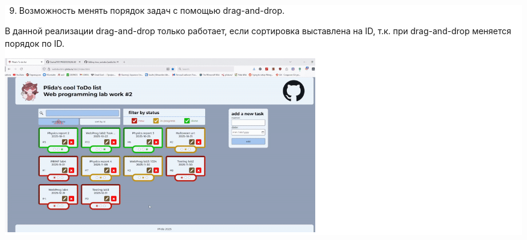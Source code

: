 9. Возможность менять порядок задач с помощью drag-and-drop.

В данной реализации drag-and-drop только работает, если сортировка выставлена на ID, т.к. при drag-and-drop меняется порядок по ID. 

<img src="media-report/gif9.gif" width="60%" height="60%">